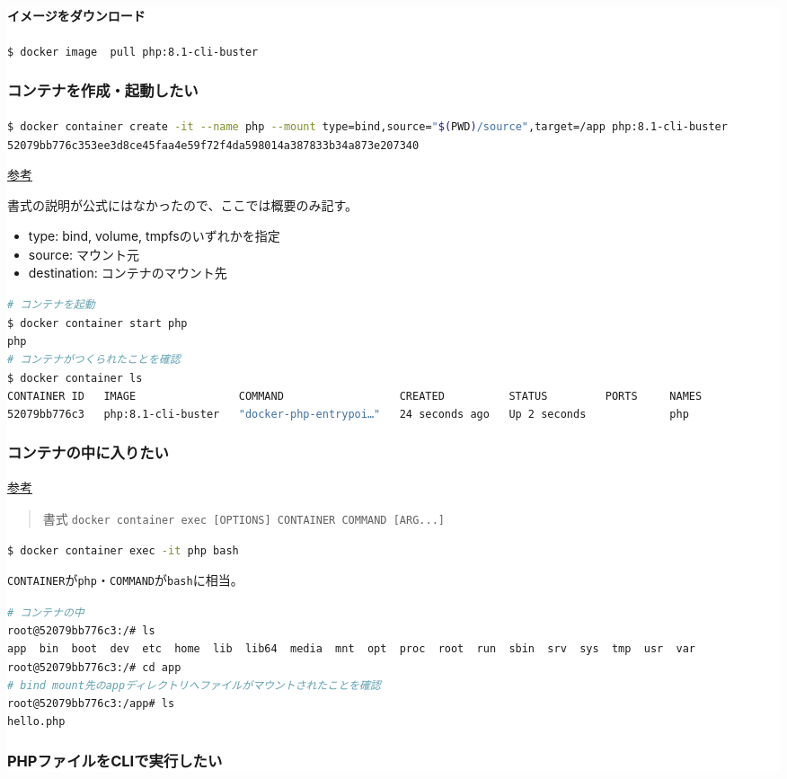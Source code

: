 #### イメージをダウンロード

```bash
$ docker image  pull php:8.1-cli-buster
```

### コンテナを作成・起動したい

```bash
$ docker container create -it --name php --mount type=bind,source="$(PWD)/source",target=/app php:8.1-cli-buster
52079bb776c353ee3d8ce45faa4e59f72f4da598014a387833b34a873e207340
```

[参考](https://docs.docker.com/storage/bind-mounts/#choose-the--v-or---mount-flag)

書式の説明が公式にはなかったので、ここでは概要のみ記す。

* type: bind, volume, tmpfsのいずれかを指定
* source: マウント元
* destination: コンテナのマウント先

```bash
# コンテナを起動
$ docker container start php
php
# コンテナがつくられたことを確認
$ docker container ls
CONTAINER ID   IMAGE                COMMAND                  CREATED          STATUS         PORTS     NAMES
52079bb776c3   php:8.1-cli-buster   "docker-php-entrypoi…"   24 seconds ago   Up 2 seconds             php
```

### コンテナの中に入りたい

[参考](https://docs.docker.com/engine/reference/commandline/container_exec/)

> 書式 `docker container exec [OPTIONS] CONTAINER COMMAND [ARG...]`

```bash
$ docker container exec -it php bash
```

`CONTAINER`が`php`・`COMMAND`が`bash`に相当。

```bash
# コンテナの中
root@52079bb776c3:/# ls
app  bin  boot  dev  etc  home  lib  lib64  media  mnt  opt  proc  root  run  sbin  srv  sys  tmp  usr  var
root@52079bb776c3:/# cd app
# bind mount先のappディレクトリへファイルがマウントされたことを確認
root@52079bb776c3:/app# ls
hello.php
```

### PHPファイルをCLIで実行したい
